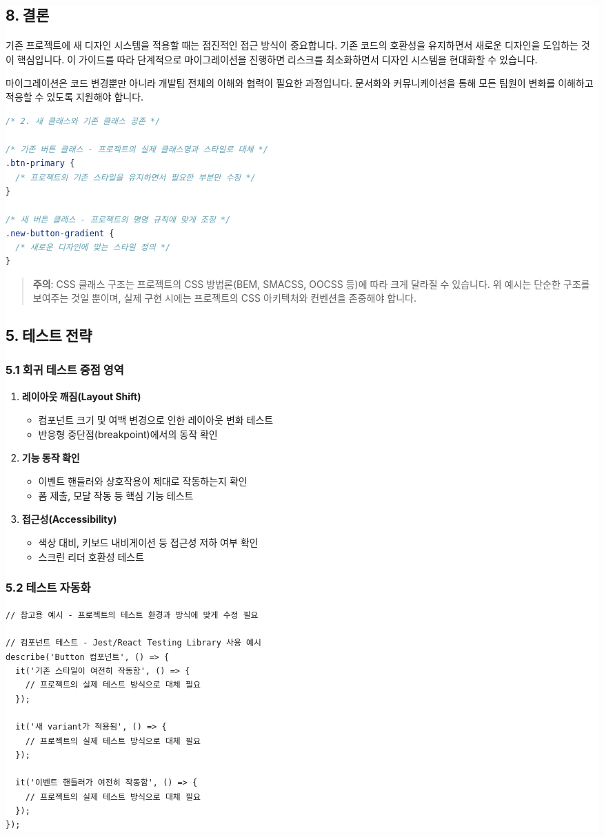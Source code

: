 ## 8. 결론

기존 프로젝트에 새 디자인 시스템을 적용할 때는 점진적인 접근 방식이 중요합니다. 기존 코드의 호환성을 유지하면서 새로운 디자인을 도입하는 것이 핵심입니다. 이 가이드를 따라 단계적으로 마이그레이션을 진행하면 리스크를 최소화하면서 디자인 시스템을 현대화할 수 있습니다.

마이그레이션은 코드 변경뿐만 아니라 개발팀 전체의 이해와 협력이 필요한 과정입니다. 문서화와 커뮤니케이션을 통해 모든 팀원이 변화를 이해하고 적응할 수 있도록 지원해야 합니다.


```css
/* 2. 새 클래스와 기존 클래스 공존 */

/* 기존 버튼 클래스 - 프로젝트의 실제 클래스명과 스타일로 대체 */
.btn-primary {
  /* 프로젝트의 기존 스타일을 유지하면서 필요한 부분만 수정 */
}

/* 새 버튼 클래스 - 프로젝트의 명명 규칙에 맞게 조정 */
.new-button-gradient {
  /* 새로운 디자인에 맞는 스타일 정의 */
}
```

> **주의**: CSS 클래스 구조는 프로젝트의 CSS 방법론(BEM, SMACSS, OOCSS 등)에 따라 크게 달라질 수 있습니다. 위 예시는 단순한 구조를 보여주는 것일 뿐이며, 실제 구현 시에는 프로젝트의 CSS 아키텍처와 컨벤션을 존중해야 합니다.

## 5. 테스트 전략

### 5.1 회귀 테스트 중점 영역

1. **레이아웃 깨짐(Layout Shift)**
   - 컴포넌트 크기 및 여백 변경으로 인한 레이아웃 변화 테스트
   - 반응형 중단점(breakpoint)에서의 동작 확인

2. **기능 동작 확인**
   - 이벤트 핸들러와 상호작용이 제대로 작동하는지 확인
   - 폼 제출, 모달 작동 등 핵심 기능 테스트

3. **접근성(Accessibility)**
   - 색상 대비, 키보드 내비게이션 등 접근성 저하 여부 확인
   - 스크린 리더 호환성 테스트

### 5.2 테스트 자동화

```tsx
// 참고용 예시 - 프로젝트의 테스트 환경과 방식에 맞게 수정 필요

// 컴포넌트 테스트 - Jest/React Testing Library 사용 예시
describe('Button 컴포넌트', () => {
  it('기존 스타일이 여전히 작동함', () => {
    // 프로젝트의 실제 테스트 방식으로 대체 필요
  });
  
  it('새 variant가 적용됨', () => {
    // 프로젝트의 실제 테스트 방식으로 대체 필요
  });
  
  it('이벤트 핸들러가 여전히 작동함', () => {
    // 프로젝트의 실제 테스트 방식으로 대체 필요
  });
});
```
